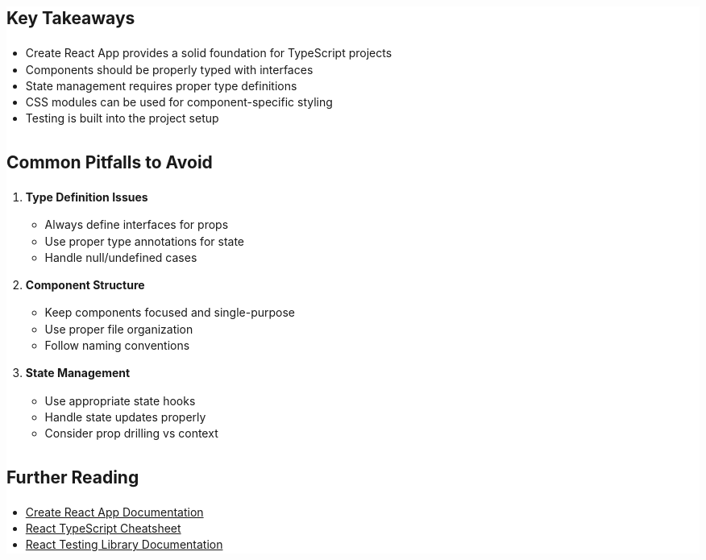 ## Key Takeaways

- Create React App provides a solid foundation for TypeScript projects
- Components should be properly typed with interfaces
- State management requires proper type definitions
- CSS modules can be used for component-specific styling
- Testing is built into the project setup

## Common Pitfalls to Avoid

1. **Type Definition Issues**
   - Always define interfaces for props
   - Use proper type annotations for state
   - Handle null/undefined cases

2. **Component Structure**
   - Keep components focused and single-purpose
   - Use proper file organization
   - Follow naming conventions

3. **State Management**
   - Use appropriate state hooks
   - Handle state updates properly
   - Consider prop drilling vs context

## Further Reading

- [Create React App Documentation](https://create-react-app.dev/docs/getting-started)
- [React TypeScript Cheatsheet](https://github.com/typescript-cheatsheets/react)
- [React Testing Library Documentation](https://testing-library.com/docs/react-testing-library/intro) 